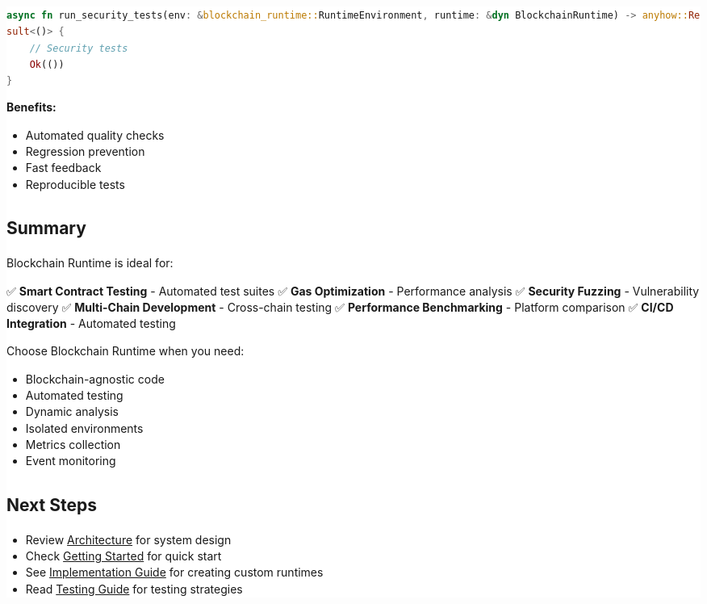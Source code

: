 ```rust
async fn run_security_tests(env: &blockchain_runtime::RuntimeEnvironment, runtime: &dyn BlockchainRuntime) -> anyhow::Result<()> {
    // Security tests
    Ok(())
}
```

**Benefits:**
- Automated quality checks
- Regression prevention
- Fast feedback
- Reproducible tests

## Summary

Blockchain Runtime is ideal for:

✅ **Smart Contract Testing** - Automated test suites
✅ **Gas Optimization** - Performance analysis
✅ **Security Fuzzing** - Vulnerability discovery
✅ **Multi-Chain Development** - Cross-chain testing
✅ **Performance Benchmarking** - Platform comparison
✅ **CI/CD Integration** - Automated testing

Choose Blockchain Runtime when you need:
- Blockchain-agnostic code
- Automated testing
- Dynamic analysis
- Isolated environments
- Metrics collection
- Event monitoring

## Next Steps

- Review [Architecture](./architecture.md) for system design
- Check [Getting Started](./getting-started.md) for quick start
- See [Implementation Guide](./implementation-guide.md) for creating custom runtimes
- Read [Testing Guide](./testing.md) for testing strategies

